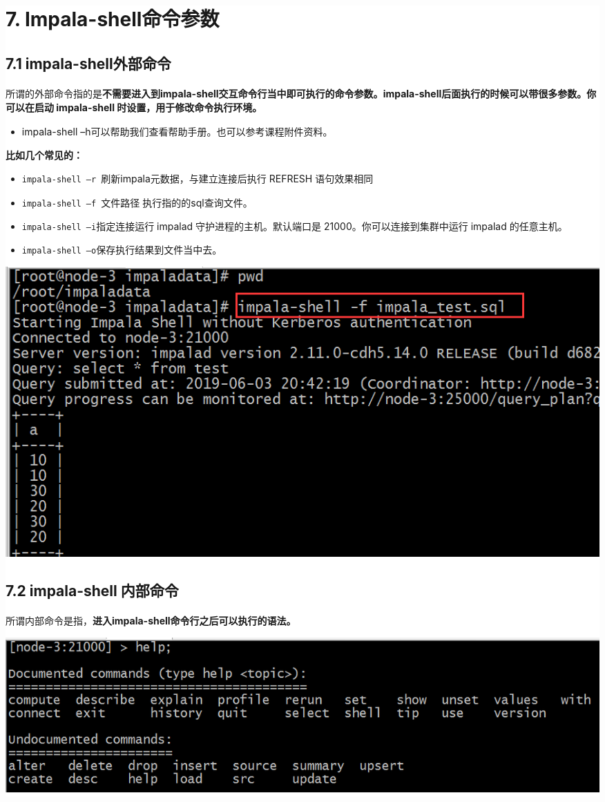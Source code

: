 # 7. Impala-shell命令参数

## 7.1 impala-shell外部命令

所谓的外部命令指的是**不需要进入到impala-shell交互命令行当中即可执行的命令参数。**impala-shell后面执行的时候可以带很多参数。你可以在**启动 impala-shell 时设置，用于修改命令执行环境。**

- impala-shell –h可以帮助我们查看帮助手册。也可以参考课程附件资料。

**比如几个常见的：**

- `impala-shell –r `刷新impala元数据，与建立连接后执行 REFRESH 语句效果相同

- `impala-shell –f `文件路径 执行指的的sql查询文件。

- `impala-shell –i`指定连接运行 impalad 守护进程的主机。默认端口是 21000。你可以连接到集群中运行 impalad 的任意主机。

- `impala-shell –o`保存执行结果到文件当中去。

![](img/impala/外部.png)

## 7.2 impala-shell 内部命令

所谓内部命令是指，**进入impala-shell命令行之后可以执行的语法。**

![](img/impala/内部1.png)
